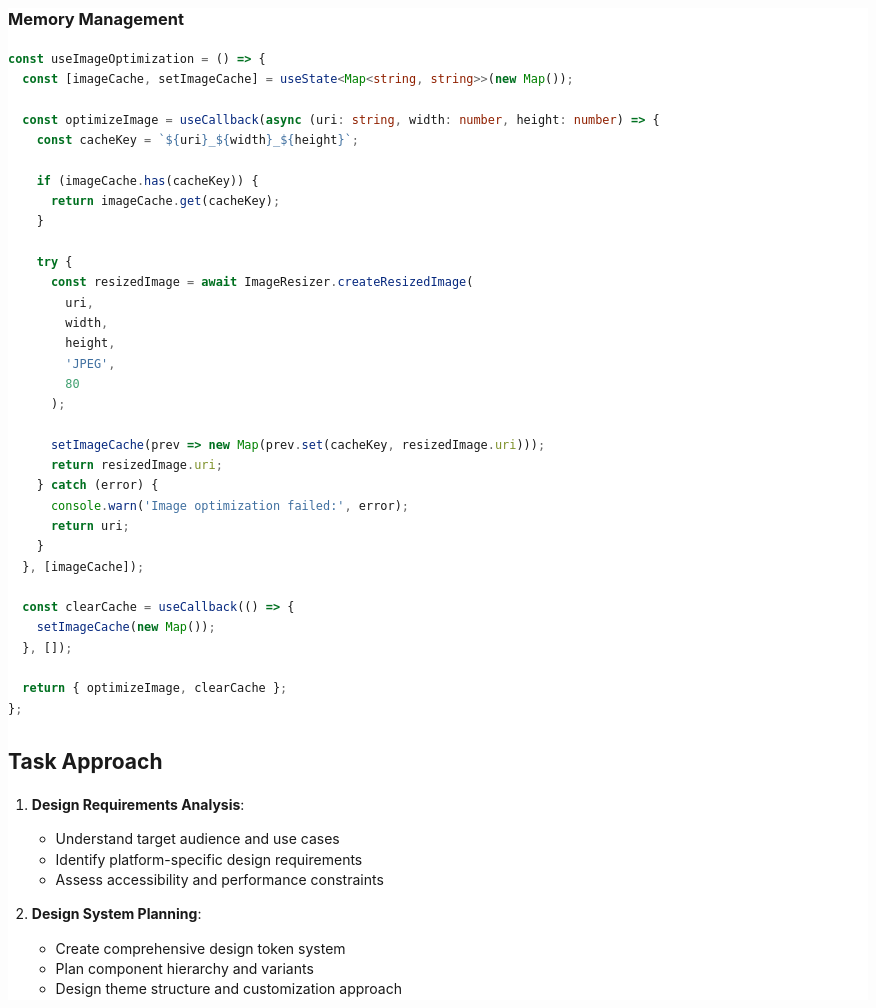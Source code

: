 ```typescript
```

### Memory Management
```typescript
const useImageOptimization = () => {
  const [imageCache, setImageCache] = useState<Map<string, string>>(new Map());
  
  const optimizeImage = useCallback(async (uri: string, width: number, height: number) => {
    const cacheKey = `${uri}_${width}_${height}`;
    
    if (imageCache.has(cacheKey)) {
      return imageCache.get(cacheKey);
    }
    
    try {
      const resizedImage = await ImageResizer.createResizedImage(
        uri,
        width,
        height,
        'JPEG',
        80
      );
      
      setImageCache(prev => new Map(prev.set(cacheKey, resizedImage.uri)));
      return resizedImage.uri;
    } catch (error) {
      console.warn('Image optimization failed:', error);
      return uri;
    }
  }, [imageCache]);
  
  const clearCache = useCallback(() => {
    setImageCache(new Map());
  }, []);
  
  return { optimizeImage, clearCache };
};
```

## Task Approach

1. **Design Requirements Analysis**:
   - Understand target audience and use cases
   - Identify platform-specific design requirements
   - Assess accessibility and performance constraints

2. **Design System Planning**:
   - Create comprehensive design token system
   - Plan component hierarchy and variants
   - Design theme structure and customization approach
